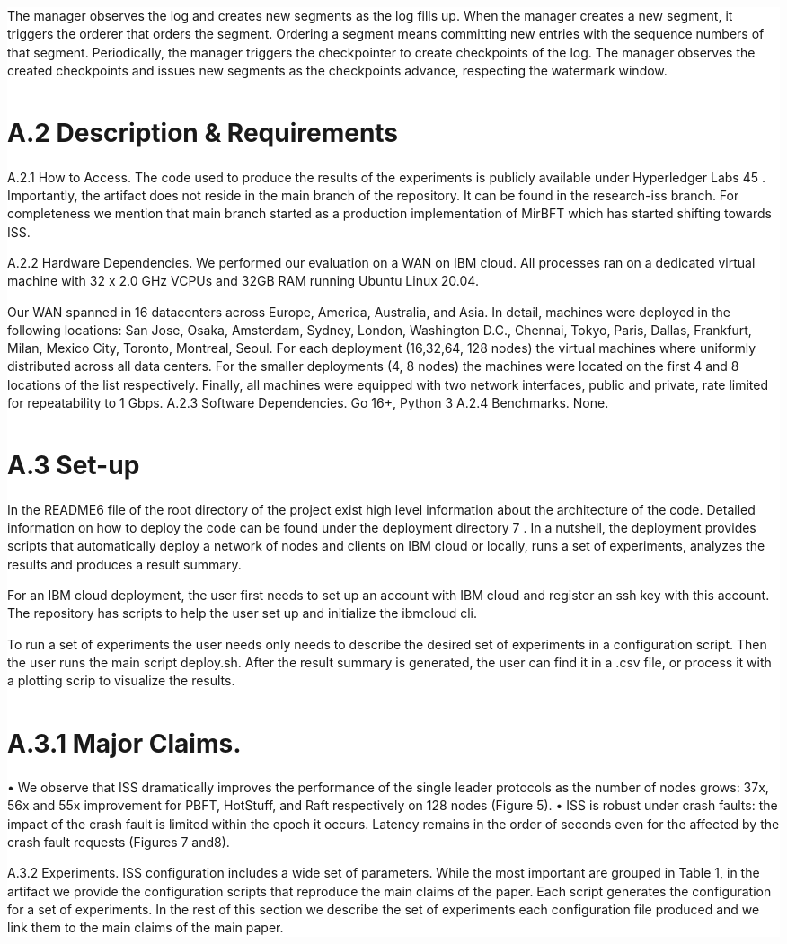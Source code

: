 The manager observes the log and creates new segments as the log fills up. When the manager creates a new segment, it triggers the orderer that orders the segment. Ordering a segment means committing new entries with the sequence numbers of that segment. Periodically, the manager triggers the checkpointer to create checkpoints of the log. The manager observes the created checkpoints and issues new segments as the checkpoints advance, respecting the watermark window.

# A.2 Description & Requirements

A.2.1 How to Access. The code used to produce the results of the experiments is publicly available under Hyperledger Labs 45 . Importantly, the artifact does not reside in the main branch of the repository. It can be found in the research-iss branch. For completeness we mention that main branch started as a production implementation of MirBFT which has started shifting towards ISS.

A.2.2 Hardware Dependencies. We performed our evaluation on a WAN on IBM cloud. All processes ran on a dedicated virtual machine with 32 x 2.0 GHz VCPUs and 32GB RAM running Ubuntu Linux 20.04.

Our WAN spanned in 16 datacenters across Europe, America, Australia, and Asia. In detail, machines were deployed in the following locations: San Jose, Osaka, Amsterdam, Sydney, London, Washington D.C., Chennai, Tokyo, Paris, Dallas, Frankfurt, Milan, Mexico City, Toronto, Montreal, Seoul. For each deployment (16,32,64, 128 nodes) the virtual machines where uniformly distributed across all data centers. For the smaller deployments (4, 8 nodes) the machines were located on the first 4 and 8 locations of the list respectively. Finally, all machines were equipped with two network interfaces, public and private, rate limited for repeatability to 1 Gbps. A.2.3 Software Dependencies. Go 16+, Python 3 A.2.4 Benchmarks. None.

# A.3 Set-up

In the README6 file of the root directory of the project exist high level information about the architecture of the code. Detailed information on how to deploy the code can be found under the deployment directory 7 . In a nutshell, the deployment provides scripts that automatically deploy a network of nodes and clients on IBM cloud or locally, runs a set of experiments, analyzes the results and produces a result summary.

For an IBM cloud deployment, the user first needs to set up an account with IBM cloud and register an ssh key with this account. The repository has scripts to help the user set up and initialize the ibmcloud cli.

To run a set of experiments the user needs only needs to describe the desired set of experiments in a configuration script. Then the user runs the main script deploy.sh. After the result summary is generated, the user can find it in a .csv file, or process it with a plotting scrip to visualize the results.

# A.3.1 Major Claims.

• We observe that ISS dramatically improves the performance of the single leader protocols as the number of nodes grows: 37x, 56x and 55x improvement for PBFT, HotStuff, and Raft respectively on 128 nodes (Figure 5). • ISS is robust under crash faults: the impact of the crash fault is limited within the epoch it occurs. Latency remains in the order of seconds even for the affected by the crash fault requests (Figures 7 and8).

A.3.2 Experiments. ISS configuration includes a wide set of parameters. While the most important are grouped in Table 1, in the artifact we provide the configuration scripts that reproduce the main claims of the paper. Each script generates the configuration for a set of experiments. In the rest of this section we describe the set of experiments each configuration file produced and we link them to the main claims of the main paper.
